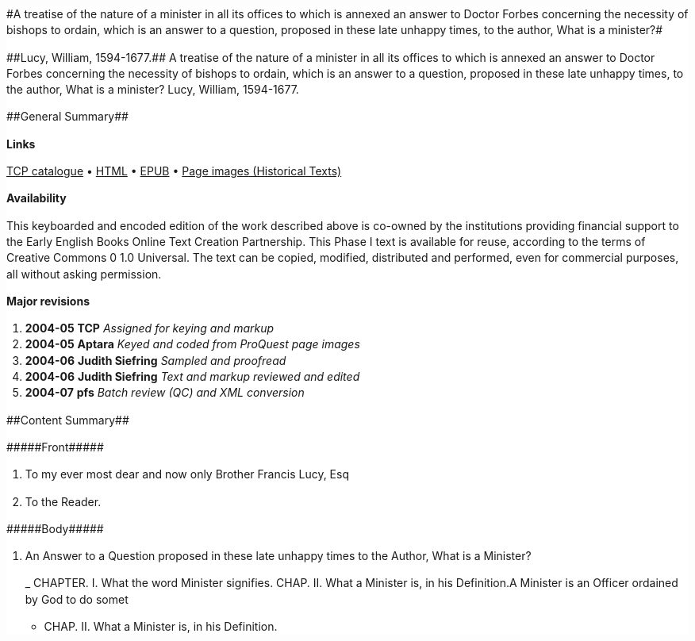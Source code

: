 #A treatise of the nature of a minister in all its offices to which is annexed an answer to Doctor Forbes concerning the necessity of bishops to ordain, which is an answer to a question, proposed in these late unhappy times, to the author, What is a minister?#

##Lucy, William, 1594-1677.##
A treatise of the nature of a minister in all its offices to which is annexed an answer to Doctor Forbes concerning the necessity of bishops to ordain, which is an answer to a question, proposed in these late unhappy times, to the author, What is a minister?
Lucy, William, 1594-1677.

##General Summary##

**Links**

[TCP catalogue](http://www.ota.ox.ac.uk/tcp/)  • 
[HTML](http://tei.it.ox.ac.uk/tcp/Texts-HTML/free/A49/A49441.html)  • 
[EPUB](http://tei.it.ox.ac.uk/tcp/Texts-EPUB/free/A49/A49441.epub) • 
[Page images (Historical Texts)](https://data.historicaltexts.jisc.ac.uk/view?pubId=eebo-12425850e&pageId=eebo-12425850e-61847-1)

**Availability**

This keyboarded and encoded edition of the
	       work described above is co-owned by the institutions
	       providing financial support to the Early English Books
	       Online Text Creation Partnership. This Phase I text is
	       available for reuse, according to the terms of Creative
	       Commons 0 1.0 Universal. The text can be copied,
	       modified, distributed and performed, even for
	       commercial purposes, all without asking permission.

**Major revisions**

1. __2004-05__ __TCP__ *Assigned for keying and markup*
1. __2004-05__ __Aptara__ *Keyed and coded from ProQuest page images*
1. __2004-06__ __Judith Siefring__ *Sampled and proofread*
1. __2004-06__ __Judith Siefring__ *Text and markup reviewed and edited*
1. __2004-07__ __pfs__ *Batch review (QC) and XML conversion*

##Content Summary##

#####Front#####

1. To my ever most dear and now only
Brother Francis Lucy, Esq

1. To the Reader.

#####Body#####

1. An Answer to a Question proposed
in these late unhappy times to the Author,
What is a Minister?

    _ CHAPTER. I. What the word Minister signifies.
CHAP. II. What a Minister is, in his Definition.A Minister is an Officer ordained by God to do somet
      * CHAP. II. What a Minister is, in his Definition.
